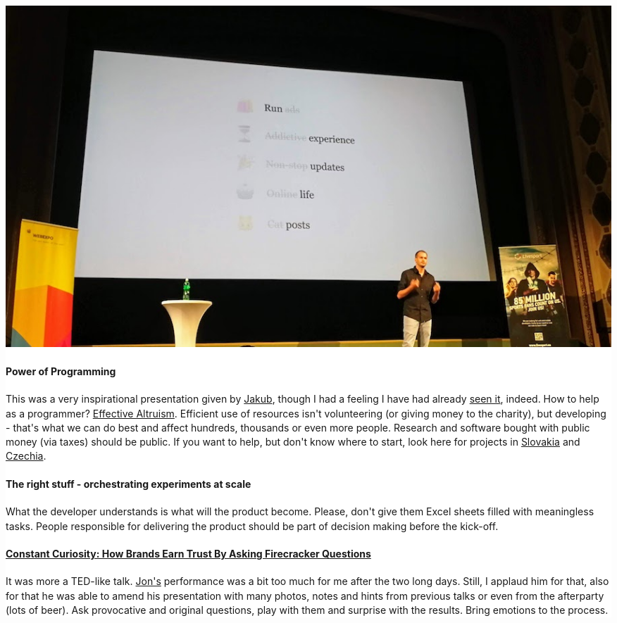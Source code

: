 ![WebExpo](../../../images/webexpo-2018/webexpo02.jpg)

#### Power of Programming

This was a very inspirational presentation given by [Jakub](https://twitter.com/jakubnesetril), though I had a feeling I have had already [seen it](https://slideslive.com/38908392/mate-na-vic-nez-si-myslite), indeed. How to help as a programmer? [Effective Altruism](https://www.effectivealtruism.org/). Efficient use of resources isn't volunteering (or giving money to the charity), but developing - that's what we can do best and affect hundreds, thousands or even more people. Research and software bought with public money (via taxes) should be public. If you want to help, but don't know where to start, look here for projects in [Slovakia](https://github.com/slovensko-digital) and [Czechia](https://github.com/hlidacstatu).

#### The right stuff - orchestrating experiments at scale

What the developer understands is what will the product become. Please, don't give them Excel sheets filled with meaningless tasks. People responsible for delivering the product should be part of decision making before the kick-off.

#### [Constant Curiosity: How Brands Earn Trust By Asking Firecracker Questions](https://www.webexpo.net/prague2018/talk?id=constant-curiosity-how-brands-earn-trust-by-asking-firecracker-questions)

It was more a TED-like talk. [Jon's](https://twitter.com/jonburkhart) performance was a bit too much for me after the two long days. Still, I applaud him for that, also for that he was able to amend his presentation with many photos, notes and hints from previous talks or even from the afterparty (lots of beer). Ask provocative and original questions, play with them and surprise with the results. Bring emotions to the process.
